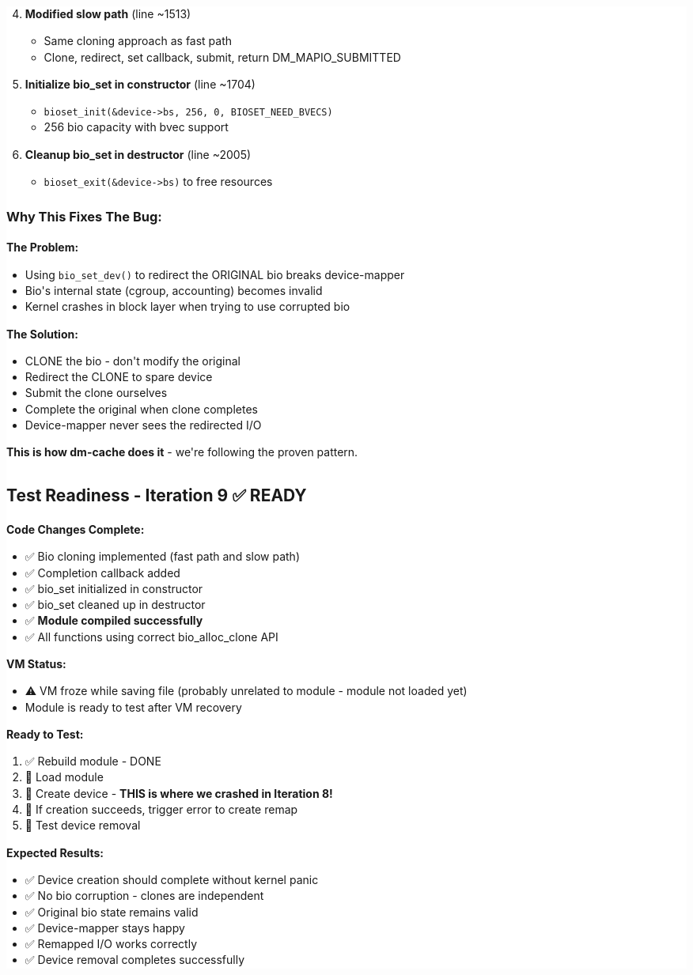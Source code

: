 4. **Modified slow path** (line ~1513)
   - Same cloning approach as fast path
   - Clone, redirect, set callback, submit, return DM_MAPIO_SUBMITTED

5. **Initialize bio_set in constructor** (line ~1704)
   - `bioset_init(&device->bs, 256, 0, BIOSET_NEED_BVECS)`
   - 256 bio capacity with bvec support

6. **Cleanup bio_set in destructor** (line ~2005)
   - `bioset_exit(&device->bs)` to free resources

### Why This Fixes The Bug:

**The Problem:**
- Using `bio_set_dev()` to redirect the ORIGINAL bio breaks device-mapper
- Bio's internal state (cgroup, accounting) becomes invalid
- Kernel crashes in block layer when trying to use corrupted bio

**The Solution:**
- CLONE the bio - don't modify the original
- Redirect the CLONE to spare device
- Submit the clone ourselves
- Complete the original when clone completes
- Device-mapper never sees the redirected I/O

**This is how dm-cache does it** - we're following the proven pattern.

## Test Readiness - Iteration 9 ✅ READY

**Code Changes Complete:**
- ✅ Bio cloning implemented (fast path and slow path)
- ✅ Completion callback added
- ✅ bio_set initialized in constructor
- ✅ bio_set cleaned up in destructor
- ✅ **Module compiled successfully**
- ✅ All functions using correct bio_alloc_clone API

**VM Status:**
- ⚠️ VM froze while saving file (probably unrelated to module - module not loaded yet)
- Module is ready to test after VM recovery

**Ready to Test:**
1. ✅ Rebuild module - DONE
2. 🔄 Load module
3. 🔄 Create device - **THIS is where we crashed in Iteration 8!**
4. 🔄 If creation succeeds, trigger error to create remap
5. 🔄 Test device removal

**Expected Results:**
- ✅ Device creation should complete without kernel panic
- ✅ No bio corruption - clones are independent
- ✅ Original bio state remains valid
- ✅ Device-mapper stays happy
- ✅ Remapped I/O works correctly
- ✅ Device removal completes successfully
